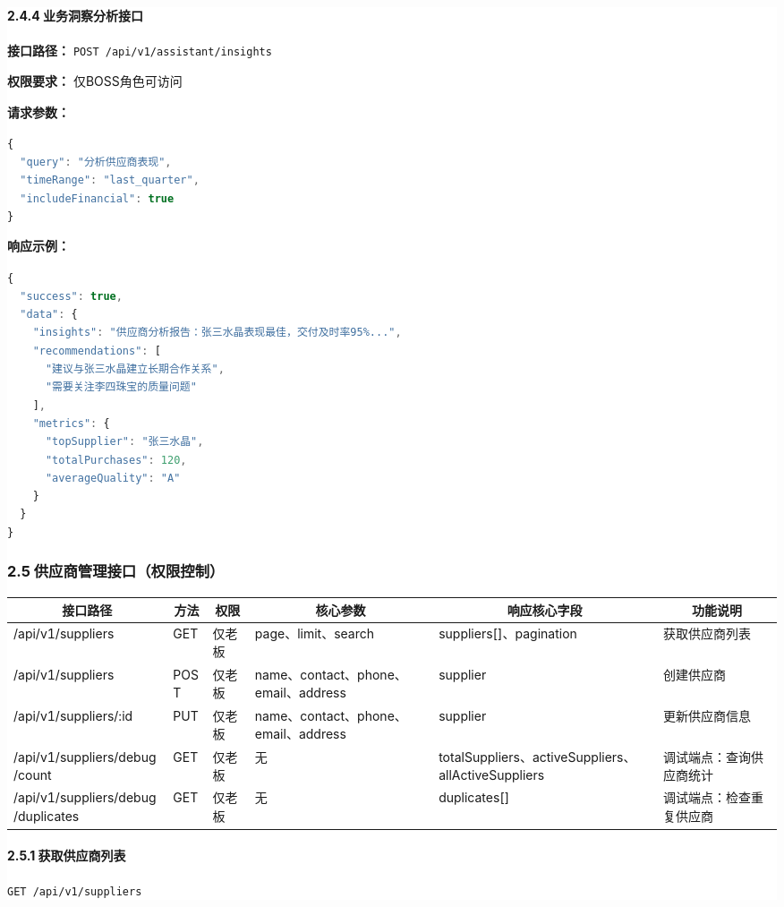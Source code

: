 #### 2.4.4 业务洞察分析接口

**接口路径：** `POST /api/v1/assistant/insights`

**权限要求：** 仅BOSS角色可访问

**请求参数：**

```typescript
{
  "query": "分析供应商表现",
  "timeRange": "last_quarter",
  "includeFinancial": true
}
```

**响应示例：**

```typescript
{
  "success": true,
  "data": {
    "insights": "供应商分析报告：张三水晶表现最佳，交付及时率95%...",
    "recommendations": [
      "建议与张三水晶建立长期合作关系",
      "需要关注李四珠宝的质量问题"
    ],
    "metrics": {
      "topSupplier": "张三水晶",
      "totalPurchases": 120,
      "averageQuality": "A"
    }
  }
}
```

### 2.5 供应商管理接口（权限控制）

| 接口路径                               | 方法   | 权限  | 核心参数                             | 响应核心字段                                            | 功能说明         |
| ---------------------------------- | ---- | --- | -------------------------------- | ------------------------------------------------- | ------------ |
| /api/v1/suppliers                  | GET  | 仅老板 | page、limit、search                | suppliers\[]、pagination                           | 获取供应商列表      |
| /api/v1/suppliers                  | POST | 仅老板 | name、contact、phone、email、address | supplier                                          | 创建供应商        |
| /api/v1/suppliers/:id              | PUT  | 仅老板 | name、contact、phone、email、address | supplier                                          | 更新供应商信息      |
| /api/v1/suppliers/debug/count      | GET  | 仅老板 | 无                                | totalSuppliers、activeSuppliers、allActiveSuppliers | 调试端点：查询供应商统计 |
| /api/v1/suppliers/debug/duplicates | GET  | 仅老板 | 无                                | duplicates\[]                                     | 调试端点：检查重复供应商 |

#### 2.5.1 获取供应商列表

```
GET /api/v1/suppliers
```
